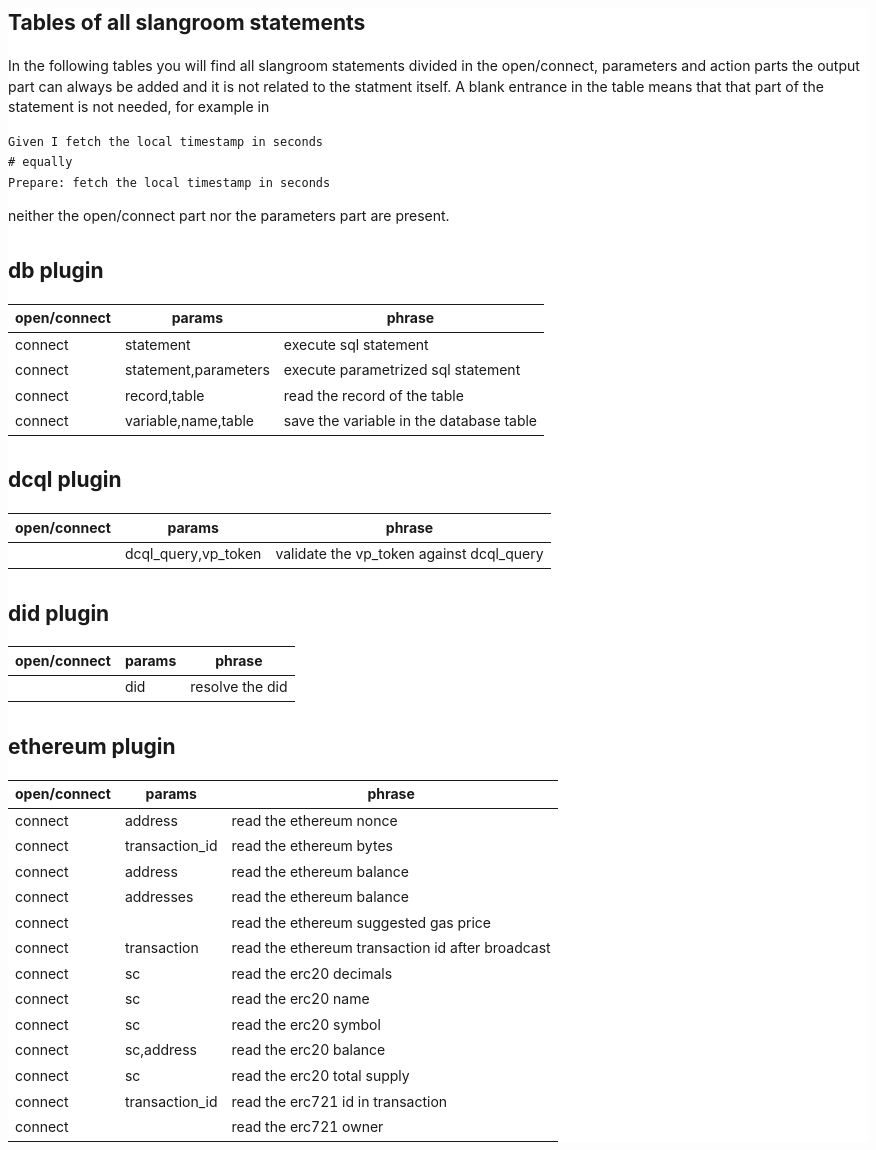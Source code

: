 ## Tables of all slangroom statements

In the following tables you will find all slangroom statements divided in the open/connect, parameters and action parts the output part can always be added and it is not related to the statment itself.
A blank entrance in the table means that that part of the statement is not needed, for example in
```gherkin
Given I fetch the local timestamp in seconds
# equally
Prepare: fetch the local timestamp in seconds
```
neither the open/connect part nor the parameters part are present.



## db plugin
| open/connect | params               | phrase                                  |
| ------------ | -------------------- | --------------------------------------- |
| connect      | statement            | execute sql statement                   |
| connect      | statement,parameters | execute parametrized sql statement      |
| connect      | record,table         | read the record of the table            |
| connect      | variable,name,table  | save the variable in the database table |

## dcql plugin
| open/connect | params              | phrase                                   |
| ------------ | ------------------- | ---------------------------------------- |
|              | dcql_query,vp_token | validate the vp_token against dcql_query |

## did plugin
| open/connect | params | phrase          |
| ------------ | ------ | --------------- |
|              | did    | resolve the did |

## ethereum plugin
| open/connect | params         | phrase                                           |
| ------------ | -------------- | ------------------------------------------------ |
| connect      | address        | read the ethereum nonce                          |
| connect      | transaction_id | read the ethereum bytes                          |
| connect      | address        | read the ethereum balance                        |
| connect      | addresses      | read the ethereum balance                        |
| connect      |                | read the ethereum suggested gas price            |
| connect      | transaction    | read the ethereum transaction id after broadcast |
| connect      | sc             | read the erc20 decimals                          |
| connect      | sc             | read the erc20 name                              |
| connect      | sc             | read the erc20 symbol                            |
| connect      | sc,address     | read the erc20 balance                           |
| connect      | sc             | read the erc20 total supply                      |
| connect      | transaction_id | read the erc721 id in transaction                |
| connect      |                | read the erc721 owner                            |